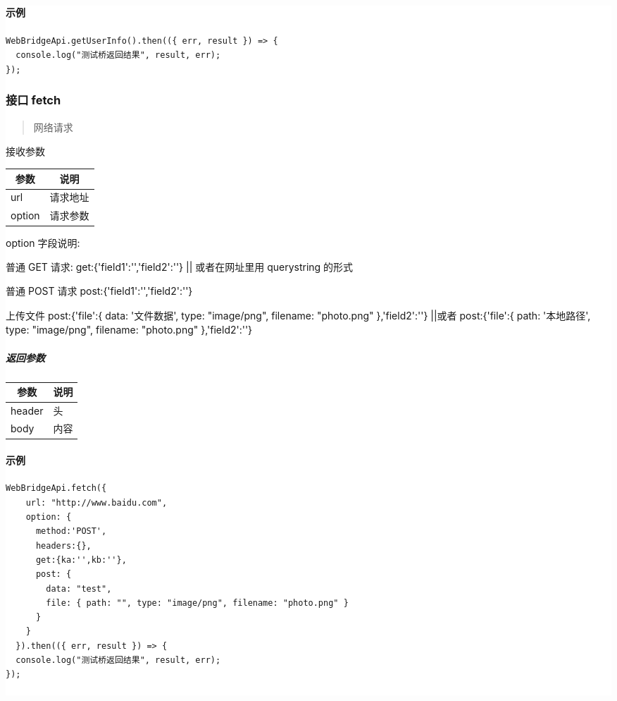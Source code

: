 #### 示例

```
WebBridgeApi.getUserInfo().then(({ err, result }) => {
  console.log("测试桥返回结果", result, err);
});
```

### 接口 fetch

> 网络请求

接收参数

| 参数   | 说明     |
| ------ | -------- |
| url    | 请求地址 |
| option | 请求参数 |

option 字段说明:

普通 GET 请求:
get:{'field1':'','field2':''}
|| 或者在网址里用 querystring 的形式

普通 POST 请求
post:{'field1':'','field2':''}

上传文件
post:{'file':{ data: '文件数据', type: "image/png", filename: "photo.png" },'field2':''}
||或者
post:{'file':{ path: '本地路径', type: "image/png", filename: "photo.png" },'field2':''}

##### 返回参数

| 参数   | 说明 |
| ------ | ---- |
| header | 头   |
| body   | 内容 |

#### 示例

```
WebBridgeApi.fetch({
    url: "http://www.baidu.com",
    option: {
      method:'POST',
      headers:{},
      get:{ka:'',kb:''},
      post: {
        data: "test",
        file: { path: "", type: "image/png", filename: "photo.png" }
      }
    }
  }).then(({ err, result }) => {
  console.log("测试桥返回结果", result, err);
});


```
